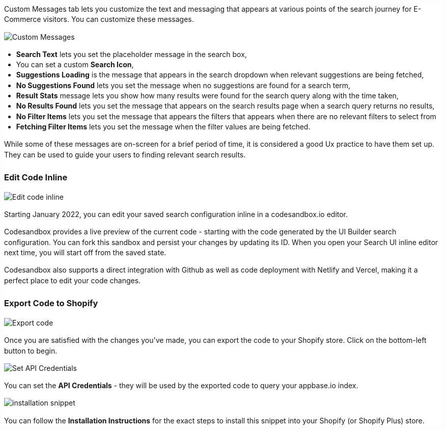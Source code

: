 Custom Messages tab lets you customize the text and messaging that appears at various points of the search journey for E-Commerce visitors. You can customize these messages.

![Custom Messages](https://i.imgur.com/vgw0Yii.png)

- **Search Text** lets you set the placeholder message in the search box,
- You can set a custom **Search Icon**,
- **Suggestions Loading** is the message that appears in the search dropdown when relevant suggestions are being fetched,
- **No Suggestions Found** lets you set the message when no suggestions are found for a search term,
- **Result Stats** message lets you show how many results were found for the search query along with the time taken,
- **No Results Found** lets you set the message that appears on the search results page when a search query returns no results,
- **No Filter Items** lets you set the message that appears the filters that appears when there are no relevant filters to select from
- **Fetching Filter Items** lets you set the message when the filter values are being fetched.

While some of these messages are on-screen for a brief period of time, it is considered a good Ux practice to have them set up. They can be used to guide your users to finding relevant search results.

### Edit Code Inline

![Edit code inline](https://i.imgur.com/Qc0R5V7.png)

Starting January 2022, you can edit your saved search configuration inline in a codesandbox.io editor.

Codesandbox provides a live preview of the current code - starting with the code generated by the UI Builder search configuration. You can fork this sandbox and persist your changes by updating its ID. When you open your Search UI inline editor next time, you will start off from the saved state.

Codesandbox also supports a direct integration with Github as well as code deployment with Netlify and Vercel, making it a perfect place to edit your code changes.


### Export Code to Shopify

![Export code](https://imgur.com/v3Pv4gz.png)

Once you are satisfied with the changes you've made, you can export the code to your Shopify store. Click on the bottom-left button to begin.

![Set API Credentials](https://i.imgur.com/xg7t1Zq.png)

You can set the **API Credentials** - they will be used by the exported code to query your appbase.io index.

![installation snippet](https://i.imgur.com/SWhRnSr.png)

You can follow the **Installation Instructions** for the exact steps to install this snippet into your Shopify (or Shopify Plus) store.
